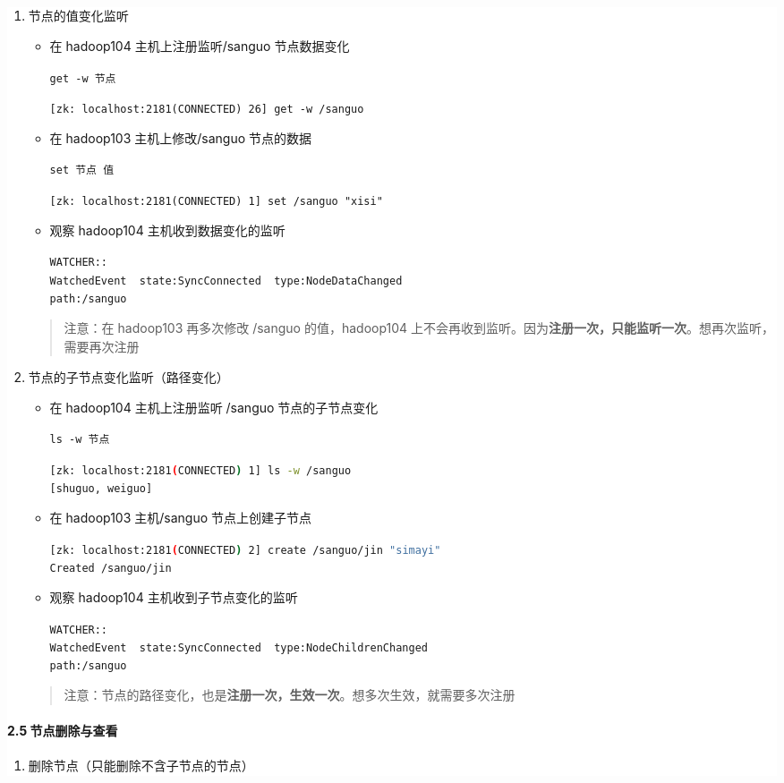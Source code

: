 1. 节点的值变化监听

   - 在 hadoop104 主机上注册监听/sanguo 节点数据变化

     `get -w 节点`

     ```shell
     [zk: localhost:2181(CONNECTED) 26] get -w /sanguo
     ```

   - 在 hadoop103 主机上修改/sanguo 节点的数据

     `set 节点 值`

     ```shell
     [zk: localhost:2181(CONNECTED) 1] set /sanguo "xisi"
     ```

   - 观察 hadoop104 主机收到数据变化的监听

     ```shell
     WATCHER::
     WatchedEvent  state:SyncConnected  type:NodeDataChanged
     path:/sanguo
     ```

   > 注意：在 hadoop103 再多次修改 /sanguo 的值，hadoop104 上不会再收到监听。因为**注册一次，只能监听一次**。想再次监听，需要再次注册

2. 节点的子节点变化监听（路径变化）

   - 在 hadoop104 主机上注册监听 /sanguo 节点的子节点变化

     `ls -w 节点`
   
     ```bash
     [zk: localhost:2181(CONNECTED) 1] ls -w /sanguo
     [shuguo, weiguo]
     ```

   - 在 hadoop103 主机/sanguo 节点上创建子节点
   
     ```bash
     [zk: localhost:2181(CONNECTED) 2] create /sanguo/jin "simayi"
     Created /sanguo/jin
     ```

   - 观察 hadoop104 主机收到子节点变化的监听
   
     ```bash
     WATCHER::
     WatchedEvent  state:SyncConnected  type:NodeChildrenChanged
     path:/sanguo
     ```
   
   > 注意：节点的路径变化，也是**注册一次，生效一次**。想多次生效，就需要多次注册

#### 2.5 节点删除与查看

1. 删除节点（只能删除不含子节点的节点）
